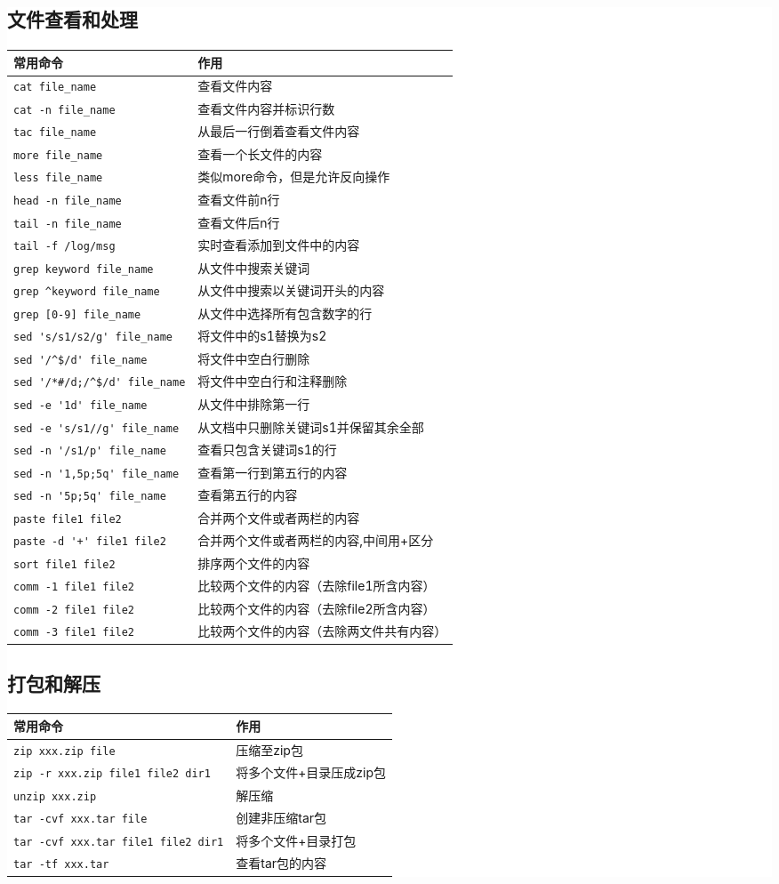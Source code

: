 ## 文件查看和处理

| 常用命令                      | 作用                                     |
| :---------------------------- | :--------------------------------------- |
| `cat file_name`               | 查看文件内容                             |
| `cat -n file_name`            | 查看文件内容并标识行数                   |
| `tac file_name`               | 从最后一行倒着查看文件内容               |
| `more file_name`              | 查看一个长文件的内容                     |
| `less file_name`              | 类似more命令，但是允许反向操作           |
| `head -n file_name`           | 查看文件前n行                            |
| `tail -n file_name`           | 查看文件后n行                            |
| `tail -f /log/msg`            | 实时查看添加到文件中的内容               |
| `grep keyword file_name`      | 从文件中搜索关键词                       |
| `grep ^keyword file_name`     | 从文件中搜索以关键词开头的内容           |
| `grep [0-9] file_name`        | 从文件中选择所有包含数字的行             |
| `sed 's/s1/s2/g' file_name`   | 将文件中的s1替换为s2                     |
| `sed '/^$/d' file_name`       | 将文件中空白行删除                       |
| `sed '/*#/d;/^$/d' file_name` | 将文件中空白行和注释删除                 |
| `sed -e '1d' file_name`       | 从文件中排除第一行                       |
| `sed -e 's/s1//g' file_name`  | 从文档中只删除关键词s1并保留其余全部     |
| `sed -n '/s1/p' file_name`    | 查看只包含关键词s1的行                   |
| `sed -n '1,5p;5q' file_name`  | 查看第一行到第五行的内容                 |
| `sed -n '5p;5q' file_name`    | 查看第五行的内容                         |
| `paste file1 file2`           | 合并两个文件或者两栏的内容               |
| `paste -d '+' file1 file2`    | 合并两个文件或者两栏的内容,中间用+区分   |
| `sort file1 file2`            | 排序两个文件的内容                       |
| `comm -1 file1 file2`         | 比较两个文件的内容（去除file1所含内容）  |
| `comm -2 file1 file2`         | 比较两个文件的内容（去除file2所含内容）  |
| `comm -3 file1 file2`         | 比较两个文件的内容（去除两文件共有内容） |

## 打包和解压

| 常用命令                            | 作用                     |
| :---------------------------------- | :----------------------- |
| `zip xxx.zip file`                  | 压缩至zip包              |
| `zip -r xxx.zip file1 file2 dir1`   | 将多个文件+目录压成zip包 |
| `unzip xxx.zip`                     | 解压缩                   |
| `tar -cvf xxx.tar file`             | 创建非压缩tar包          |
| `tar -cvf xxx.tar file1 file2 dir1` | 将多个文件+目录打包      |
| `tar -tf xxx.tar`                   | 查看tar包的内容          |